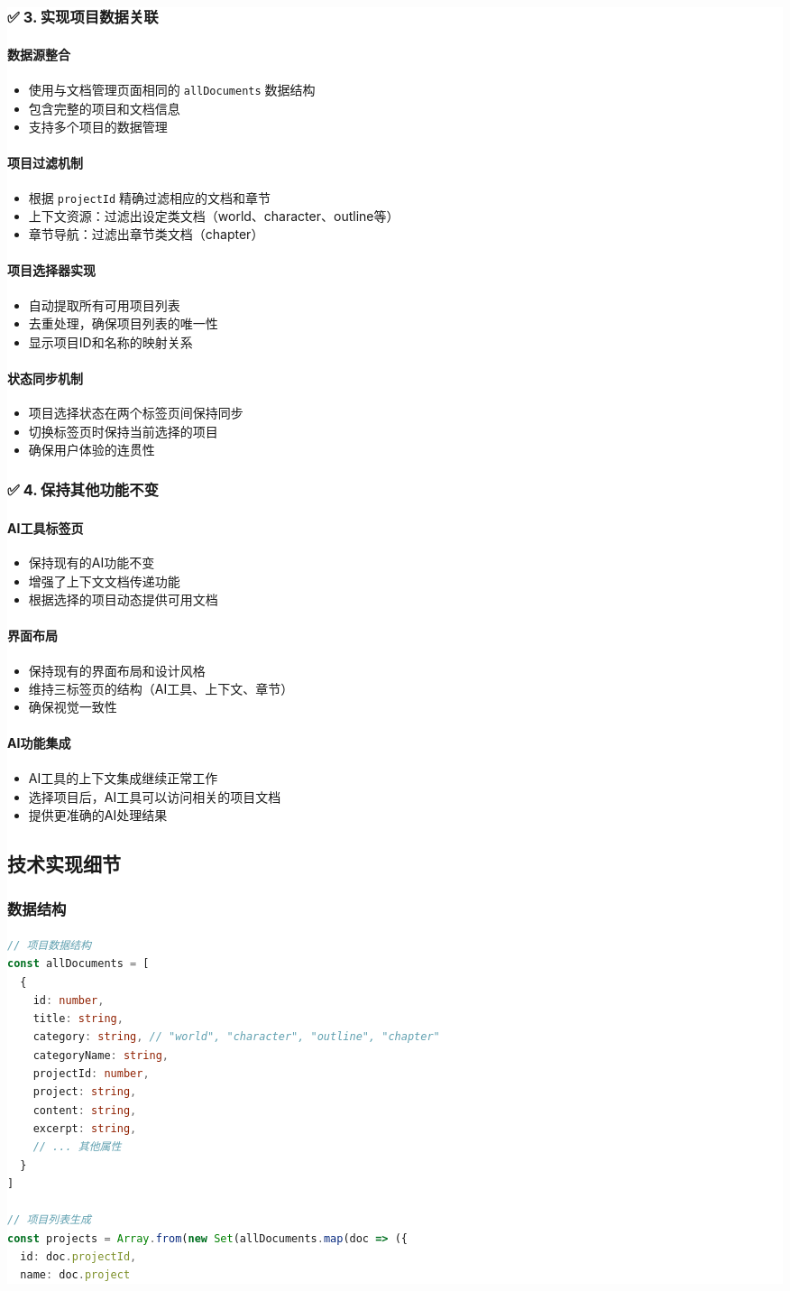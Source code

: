 ### ✅ 3. 实现项目数据关联

#### **数据源整合**
- 使用与文档管理页面相同的 `allDocuments` 数据结构
- 包含完整的项目和文档信息
- 支持多个项目的数据管理

#### **项目过滤机制**
- 根据 `projectId` 精确过滤相应的文档和章节
- 上下文资源：过滤出设定类文档（world、character、outline等）
- 章节导航：过滤出章节类文档（chapter）

#### **项目选择器实现**
- 自动提取所有可用项目列表
- 去重处理，确保项目列表的唯一性
- 显示项目ID和名称的映射关系

#### **状态同步机制**
- 项目选择状态在两个标签页间保持同步
- 切换标签页时保持当前选择的项目
- 确保用户体验的连贯性

### ✅ 4. 保持其他功能不变

#### **AI工具标签页**
- 保持现有的AI功能不变
- 增强了上下文文档传递功能
- 根据选择的项目动态提供可用文档

#### **界面布局**
- 保持现有的界面布局和设计风格
- 维持三标签页的结构（AI工具、上下文、章节）
- 确保视觉一致性

#### **AI功能集成**
- AI工具的上下文集成继续正常工作
- 选择项目后，AI工具可以访问相关的项目文档
- 提供更准确的AI处理结果

## 技术实现细节

### 数据结构
```typescript
// 项目数据结构
const allDocuments = [
  {
    id: number,
    title: string,
    category: string, // "world", "character", "outline", "chapter"
    categoryName: string,
    projectId: number,
    project: string,
    content: string,
    excerpt: string,
    // ... 其他属性
  }
]

// 项目列表生成
const projects = Array.from(new Set(allDocuments.map(doc => ({ 
  id: doc.projectId, 
  name: doc.project 
```